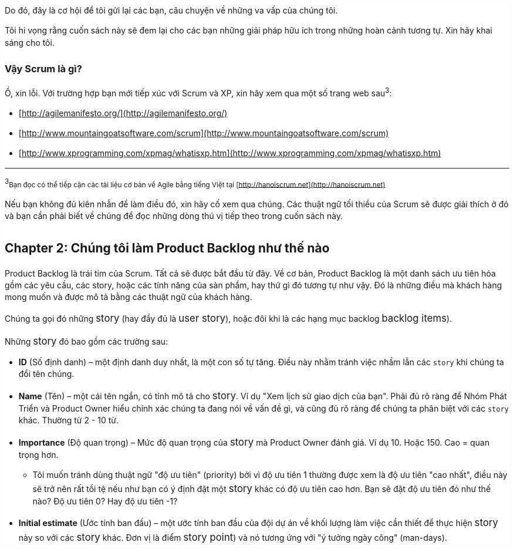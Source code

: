 Do đó, đây là cơ hội để tôi gửi lại các bạn, câu chuyện về những va vấp của chúng tôi.

Tôi hi vọng rằng cuốn sách này sẽ đem lại cho các bạn những giải pháp hữu ích trong những hoàn
cảnh tương tự. Xin hãy khai sáng cho tôi.

### Vậy Scrum là gì?

Ồ, xin lỗi. Với trường hợp bạn mới tiếp xúc với Scrum và XP, xin hãy xem qua một số trang web
sau<sup>3</sup>:

*	[http://agilemanifesto.org/](http://agilemanifesto.org/)

*	[http://www.mountaingoatsoftware.com/scrum](http://www.mountaingoatsoftware.com/scrum)

*	[http://www.xprogramming.com/xpmag/whatisxp.htm](http://www.xprogramming.com/xpmag/whatisxp.htm)

---

<sup>3</sup><small>Bạn đọc có thể tiếp cận các tài liệu cơ bản về Agile bằng tiếng Việt tại [http://hanoiscrum.net](http://hanoiscrum.net)</small>

Nếu bạn không đủ kiên nhẫn để làm điều đó, xin hãy cố xem qua chúng. Các thuật ngữ tối thiểu
của Scrum sẽ được giải thích ở đó và bạn cần phải biết về chúng để đọc những dòng thú vị tiếp
theo trong cuốn sách này.

## Chapter 2: Chúng tôi làm Product Backlog như thế nào

Product Backlog là trái tim của Scrum. Tất cả sẽ được bắt đầu từ đây. Về cơ bản, Product Backlog
là một danh sách ưu tiên hóa gồm các yêu cầu, các story, hoặc các tính năng của sản phẩm, hay thứ
gì đó tương tự như vậy. Đó là những điều mà khách hàng mong muốn và được mô tả bằng các
thuật ngữ của khách hàng.

Chúng ta gọi đó những <big>story</big> (hay đầy đủ là <big>user story</big>), hoặc đôi khi là các hạng mục backlog
<big>backlog items</big>).

Những <big>story</big> đó bao gồm các trường sau:

*	**ID** (Số định danh) – một định danh duy nhất, là một con số tự tăng. Điều này nhằm tránh việc 
nhầm lẫn các `story` khi chúng ta đổi tên chúng.

*	**Name** (Tên) – một cái tên ngắn, có tính mô tả cho <big>story</big>. Ví dụ "Xem lịch sử giao dịch của bạn". 
Phải đủ rõ ràng để Nhóm Phát Triển và Product Owner hiểu chính xác chúng ta đang nói về vấn đề gì, 
và cũng đủ rõ ràng để chúng ta phân biệt với các `story` khác. Thường từ 2 - 10 từ.

*	**Importance** (Độ quan trọng) – Mức độ quan trọng của <big>story</big> mà Product Owner đánh giá. Ví dụ 10. 
Hoặc 150. Cao = quan trọng hơn.

	+	Tôi muốn tránh dùng thuật ngữ "độ ưu tiên" (priority) bởi vì độ ưu tiên 1 thường
được xem là độ ưu tiên "cao nhất", điều này sẽ trở nên rất tồi tệ nếu như bạn có ý
định đặt một <big>story</big> khác có độ ưu tiên cao hơn. Bạn sẽ đặt độ ưu tiên đó như thế
nào? Độ ưu tiên 0? Hay độ ưu tiên -1?

*	**Initial estimate** (Ước tính ban đầu) – một ước tính ban đầu của đội dự án về khối lượng
làm việc cần thiết để thực hiện <big>story</big> này so với các <big>story</big> khác. Đơn vị là điểm <big>story point</big>)
và nó tương ứng với "ý tưởng ngày công" (man-days).
